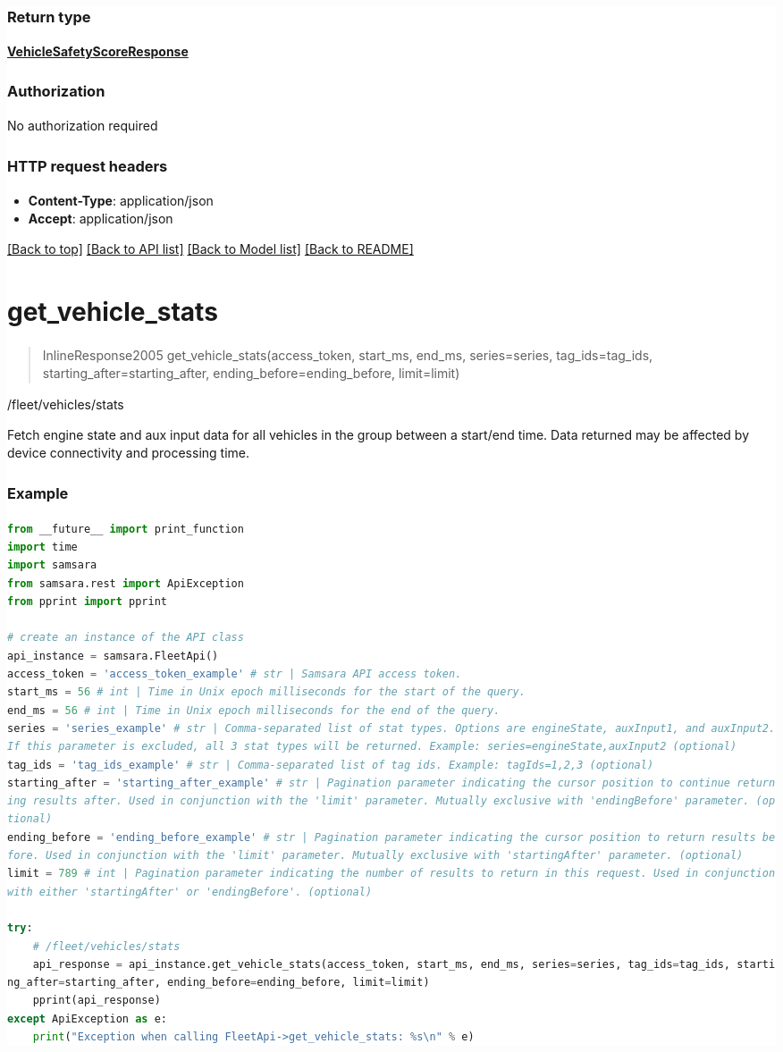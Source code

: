 ### Return type

[**VehicleSafetyScoreResponse**](VehicleSafetyScoreResponse.md)

### Authorization

No authorization required

### HTTP request headers

 - **Content-Type**: application/json
 - **Accept**: application/json

[[Back to top]](#) [[Back to API list]](../README.md#documentation-for-api-endpoints) [[Back to Model list]](../README.md#documentation-for-models) [[Back to README]](../README.md)

# **get_vehicle_stats**
> InlineResponse2005 get_vehicle_stats(access_token, start_ms, end_ms, series=series, tag_ids=tag_ids, starting_after=starting_after, ending_before=ending_before, limit=limit)

/fleet/vehicles/stats

Fetch engine state and aux input data for all vehicles in the group between a start/end time. Data returned may be affected by device connectivity and processing time.

### Example
```python
from __future__ import print_function
import time
import samsara
from samsara.rest import ApiException
from pprint import pprint

# create an instance of the API class
api_instance = samsara.FleetApi()
access_token = 'access_token_example' # str | Samsara API access token.
start_ms = 56 # int | Time in Unix epoch milliseconds for the start of the query.
end_ms = 56 # int | Time in Unix epoch milliseconds for the end of the query.
series = 'series_example' # str | Comma-separated list of stat types. Options are engineState, auxInput1, and auxInput2. If this parameter is excluded, all 3 stat types will be returned. Example: series=engineState,auxInput2 (optional)
tag_ids = 'tag_ids_example' # str | Comma-separated list of tag ids. Example: tagIds=1,2,3 (optional)
starting_after = 'starting_after_example' # str | Pagination parameter indicating the cursor position to continue returning results after. Used in conjunction with the 'limit' parameter. Mutually exclusive with 'endingBefore' parameter. (optional)
ending_before = 'ending_before_example' # str | Pagination parameter indicating the cursor position to return results before. Used in conjunction with the 'limit' parameter. Mutually exclusive with 'startingAfter' parameter. (optional)
limit = 789 # int | Pagination parameter indicating the number of results to return in this request. Used in conjunction with either 'startingAfter' or 'endingBefore'. (optional)

try:
    # /fleet/vehicles/stats
    api_response = api_instance.get_vehicle_stats(access_token, start_ms, end_ms, series=series, tag_ids=tag_ids, starting_after=starting_after, ending_before=ending_before, limit=limit)
    pprint(api_response)
except ApiException as e:
    print("Exception when calling FleetApi->get_vehicle_stats: %s\n" % e)
```

